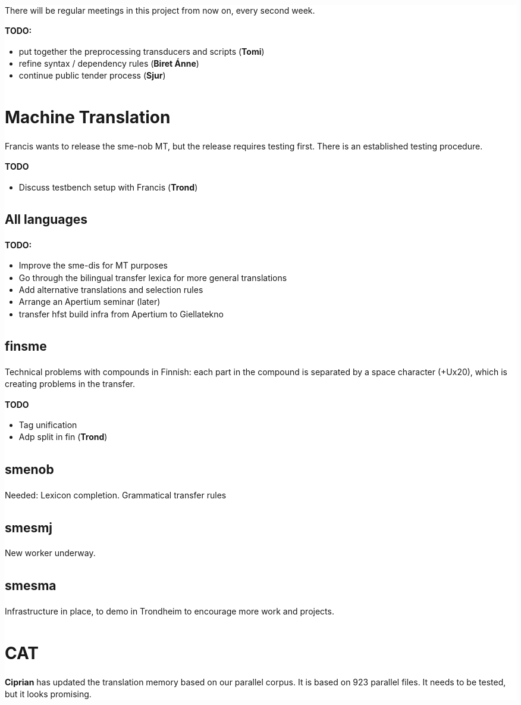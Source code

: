 There will be regular meetings in this project from now on, every second week.

**TODO:**
* put together the preprocessing transducers and scripts (**Tomi**)
* refine syntax / dependency rules (**Biret Ánne**)
* continue public tender process (**Sjur**)

# Machine Translation

Francis wants to release the sme-nob MT, but the release requires testing
first. There is an established testing procedure.

**TODO**
* Discuss testbench setup with Francis (**Trond**)

## All languages

**TODO:**
* Improve the sme-dis for MT purposes
* Go through the bilingual transfer lexica for more general translations
* Add alternative translations and selection rules
* Arrange an Apertium seminar (later)
* transfer hfst build infra from Apertium to Giellatekno

## finsme

Technical problems with compounds in Finnish: each part in the compound is
separated by a space character (+Ux20), which is creating problems in the
transfer.

**TODO**
* Tag unification
* Adp split in fin (**Trond**)

## smenob

Needed: Lexicon completion. Grammatical transfer rules

## smesmj

New worker underway.

## smesma

Infrastructure in place, to demo in Trondheim to encourage more work and
projects.

# CAT

**Ciprian** has updated the translation memory based on our parallel corpus.
It is based on 923 parallel files. It needs to be tested, but it looks
promising.
